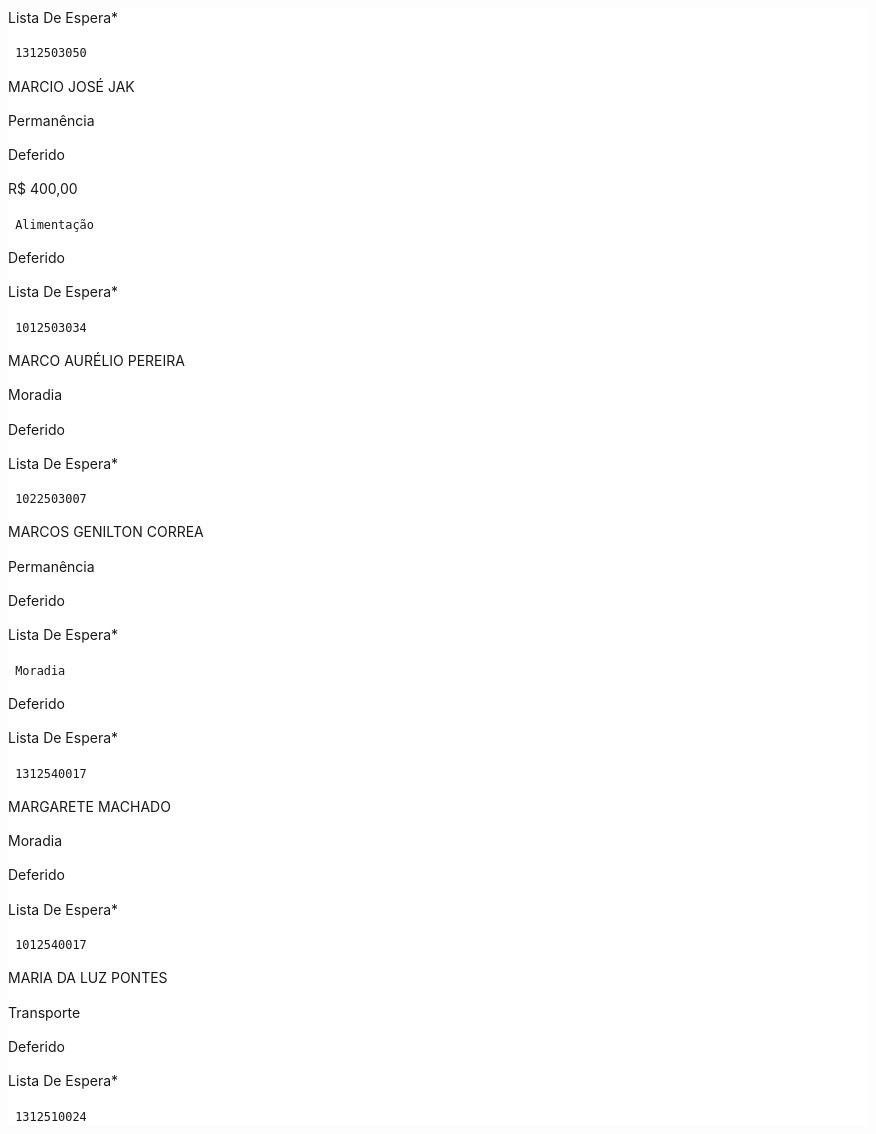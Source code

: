    Lista De Espera*

     1312503050

   MARCIO JOSÉ JAK

   Permanência

   Deferido

   R$ 400,00

     Alimentação

   Deferido

   Lista De Espera*

     1012503034

   MARCO AURÉLIO PEREIRA

   Moradia

   Deferido

   Lista De Espera*

     1022503007

   MARCOS GENILTON CORREA

   Permanência

   Deferido

   Lista De Espera*

     Moradia

   Deferido

   Lista De Espera*

     1312540017

   MARGARETE MACHADO

   Moradia

   Deferido

   Lista De Espera*

     1012540017

   MARIA DA LUZ PONTES

   Transporte

   Deferido

   Lista De Espera*

     1312510024
